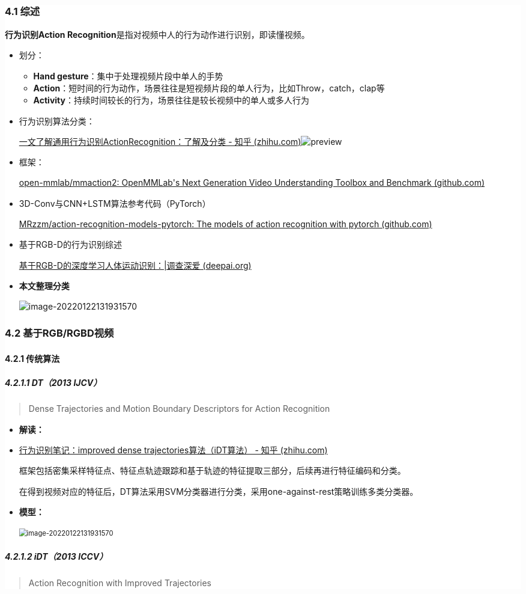### 4.1 综述

**行为识别Action Recognition**是指对视频中人的行为动作进行识别，即读懂视频。

- 划分：
  
  - **Hand gesture**：集中于处理视频片段中单人的手势
  - **Action**：短时间的行为动作，场景往往是短视频片段的单人行为，比如Throw，catch，clap等
  - **Activity**：持续时间较长的行为，场景往往是较长视频中的单人或多人行为

- 行为识别算法分类：
  
  [一文了解通用行为识别ActionRecognition：了解及分类 - 知乎 (zhihu.com)](https://zhuanlan.zhihu.com/p/103566134)![preview](picture/v2-d1df4c0d34ccb1cda0a5627ac80966ed_r.jpg)

- 框架：
  
  [open-mmlab/mmaction2: OpenMMLab's Next Generation Video Understanding Toolbox and Benchmark (github.com)](https://github.com/open-mmlab/mmaction2)

- 3D-Conv与CNN+LSTM算法参考代码（PyTorch）
  
  [MRzzm/action-recognition-models-pytorch: The models of action recognition with pytorch (github.com)](https://github.com/MRzzm/action-recognition-models-pytorch)

- 基于RGB-D的行为识别综述
  
  [基于RGB-D的深度学习人体运动识别：|调查深爱 (deepai.org)](https://deepai.org/publication/rgb-d-based-human-motion-recognition-with-deep-learning-a-survey)

- **本文整理分类**
  
  ![image-20220122131931570](picture/image-20220305000932930.png)

### 4.2 基于RGB/RGBD视频

#### 4.2.1 传统算法

##### 4.2.1.1 DT（2013 IJCV）

> Dense Trajectories and Motion Boundary Descriptors for Action Recognition

- **解读：**

- [行为识别笔记：improved dense trajectories算法（iDT算法） - 知乎 (zhihu.com)](https://zhuanlan.zhihu.com/p/27528934)
  
  框架包括密集采样特征点、特征点轨迹跟踪和基于轨迹的特征提取三部分，后续再进行特征编码和分类。
  
  在得到视频对应的特征后，DT算法采用SVM分类器进行分类，采用one-against-rest策略训练多类分类器。

- **模型：**
  
  <img src="./picture/image-20220122131931570.png" alt="image-20220122131931570" style="zoom:80%;" />

##### 4.2.1.2 iDT（2013 ICCV）

> Action Recognition with Improved Trajectories

